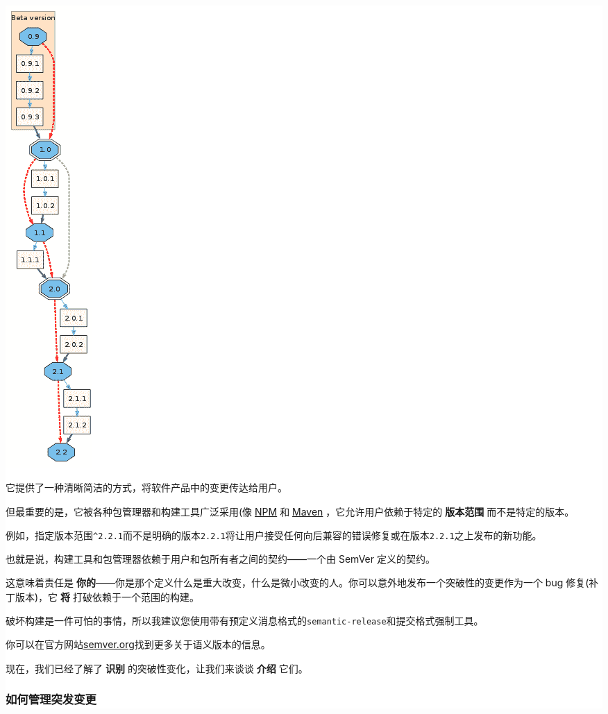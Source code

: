 ![versioning](img/61be03034a8a96839644d421f9107932.png)

它提供了一种清晰简洁的方式，将软件产品中的变更传达给用户。

但最重要的是，它被各种包管理器和构建工具广泛采用(像 [NPM](https://docs.npmjs.com/about-semantic-versioning#using-semantic-versioning-to-specify-update-types-your-package-can-accept) 和 [Maven](https://docs.oracle.com/middleware/1212/core/MAVEN/maven_version.htm#MAVEN8903) ，它允许用户依赖于特定的 ****版本范围**** 而不是特定的版本。

例如，指定版本范围`^2.2.1`而不是明确的版本`2.2.1`将让用户接受任何向后兼容的错误修复或在版本`2.2.1`之上发布的新功能。

也就是说，构建工具和包管理器依赖于用户和包所有者之间的契约——一个由 SemVer 定义的契约。

这意味着责任是 **你的**——你是那个定义什么是重大改变，什么是微小改变的人。你可以意外地发布一个突破性的变更作为一个 bug 修复(补丁版本)，它 **将** 打破依赖于一个范围的构建。

破坏构建是一件可怕的事情，所以我建议您使用带有预定义消息格式的`semantic-release`和提交格式强制工具。

你可以在官方网站[semver.org](https://semver.org/)找到更多关于语义版本的信息。

现在，我们已经了解了 **识别** 的突破性变化，让我们来谈谈 **介绍** 它们。

### 如何管理突发变更
